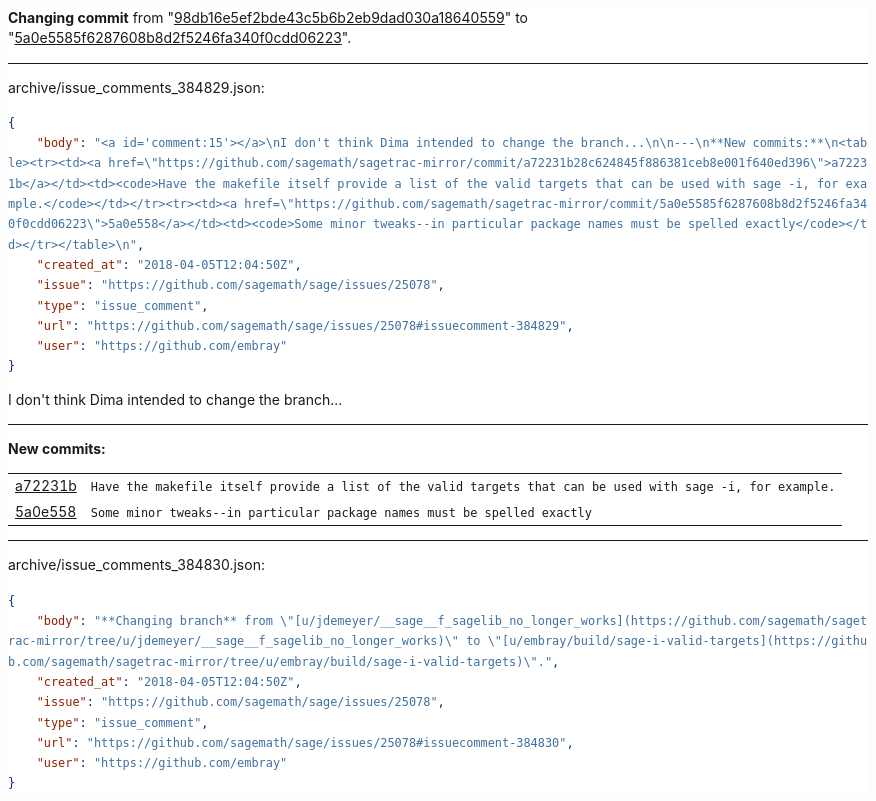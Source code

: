 **Changing commit** from "[98db16e5ef2bde43c5b6b2eb9dad030a18640559](https://github.com/sagemath/sagetrac-mirror/commit/98db16e5ef2bde43c5b6b2eb9dad030a18640559)" to "[5a0e5585f6287608b8d2f5246fa340f0cdd06223](https://github.com/sagemath/sagetrac-mirror/commit/5a0e5585f6287608b8d2f5246fa340f0cdd06223)".



---

archive/issue_comments_384829.json:
```json
{
    "body": "<a id='comment:15'></a>\nI don't think Dima intended to change the branch...\n\n---\n**New commits:**\n<table><tr><td><a href=\"https://github.com/sagemath/sagetrac-mirror/commit/a72231b28c624845f886381ceb8e001f640ed396\">a72231b</a></td><td><code>Have the makefile itself provide a list of the valid targets that can be used with sage -i, for example.</code></td></tr><tr><td><a href=\"https://github.com/sagemath/sagetrac-mirror/commit/5a0e5585f6287608b8d2f5246fa340f0cdd06223\">5a0e558</a></td><td><code>Some minor tweaks--in particular package names must be spelled exactly</code></td></tr></table>\n",
    "created_at": "2018-04-05T12:04:50Z",
    "issue": "https://github.com/sagemath/sage/issues/25078",
    "type": "issue_comment",
    "url": "https://github.com/sagemath/sage/issues/25078#issuecomment-384829",
    "user": "https://github.com/embray"
}
```

<a id='comment:15'></a>
I don't think Dima intended to change the branch...

---
**New commits:**
<table><tr><td><a href="https://github.com/sagemath/sagetrac-mirror/commit/a72231b28c624845f886381ceb8e001f640ed396">a72231b</a></td><td><code>Have the makefile itself provide a list of the valid targets that can be used with sage -i, for example.</code></td></tr><tr><td><a href="https://github.com/sagemath/sagetrac-mirror/commit/5a0e5585f6287608b8d2f5246fa340f0cdd06223">5a0e558</a></td><td><code>Some minor tweaks--in particular package names must be spelled exactly</code></td></tr></table>




---

archive/issue_comments_384830.json:
```json
{
    "body": "**Changing branch** from \"[u/jdemeyer/__sage__f_sagelib_no_longer_works](https://github.com/sagemath/sagetrac-mirror/tree/u/jdemeyer/__sage__f_sagelib_no_longer_works)\" to \"[u/embray/build/sage-i-valid-targets](https://github.com/sagemath/sagetrac-mirror/tree/u/embray/build/sage-i-valid-targets)\".",
    "created_at": "2018-04-05T12:04:50Z",
    "issue": "https://github.com/sagemath/sage/issues/25078",
    "type": "issue_comment",
    "url": "https://github.com/sagemath/sage/issues/25078#issuecomment-384830",
    "user": "https://github.com/embray"
}
```
